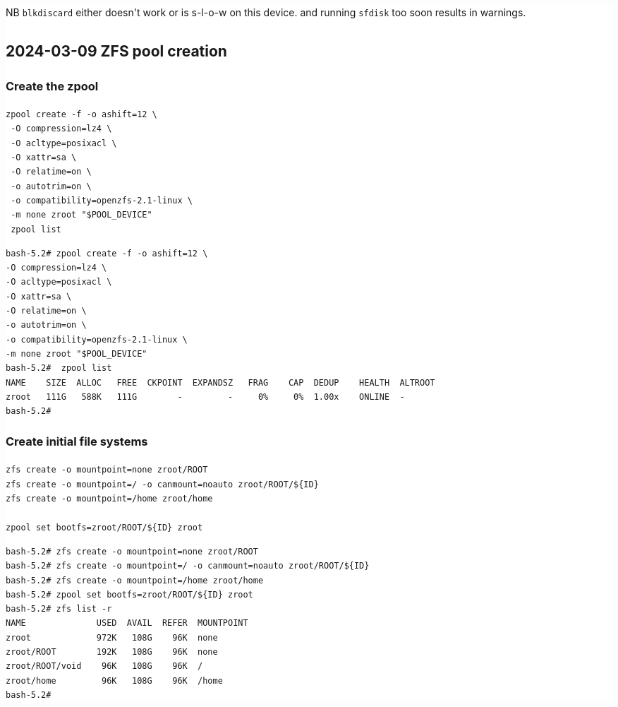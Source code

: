 NB `blkdiscard` either doesn't work or is s-l-o-w on this device. and running `sfdisk` too soon results in warnings.


## 2024-03-09 ZFS pool creation


### Create the zpool

```text
zpool create -f -o ashift=12 \
 -O compression=lz4 \
 -O acltype=posixacl \
 -O xattr=sa \
 -O relatime=on \
 -o autotrim=on \
 -o compatibility=openzfs-2.1-linux \
 -m none zroot "$POOL_DEVICE"
 zpool list
 ```

 ```text
 bash-5.2# zpool create -f -o ashift=12 \
 -O compression=lz4 \
 -O acltype=posixacl \
 -O xattr=sa \
 -O relatime=on \
 -o autotrim=on \
 -o compatibility=openzfs-2.1-linux \
 -m none zroot "$POOL_DEVICE"
bash-5.2#  zpool list
NAME    SIZE  ALLOC   FREE  CKPOINT  EXPANDSZ   FRAG    CAP  DEDUP    HEALTH  ALTROOT
zroot   111G   588K   111G        -         -     0%     0%  1.00x    ONLINE  -
bash-5.2# 
```

### Create initial file systems

```text
zfs create -o mountpoint=none zroot/ROOT
zfs create -o mountpoint=/ -o canmount=noauto zroot/ROOT/${ID}
zfs create -o mountpoint=/home zroot/home

zpool set bootfs=zroot/ROOT/${ID} zroot
```

```text
bash-5.2# zfs create -o mountpoint=none zroot/ROOT
bash-5.2# zfs create -o mountpoint=/ -o canmount=noauto zroot/ROOT/${ID}
bash-5.2# zfs create -o mountpoint=/home zroot/home
bash-5.2# zpool set bootfs=zroot/ROOT/${ID} zroot
bash-5.2# zfs list -r
NAME              USED  AVAIL  REFER  MOUNTPOINT
zroot             972K   108G    96K  none
zroot/ROOT        192K   108G    96K  none
zroot/ROOT/void    96K   108G    96K  /
zroot/home         96K   108G    96K  /home
bash-5.2# 
```
